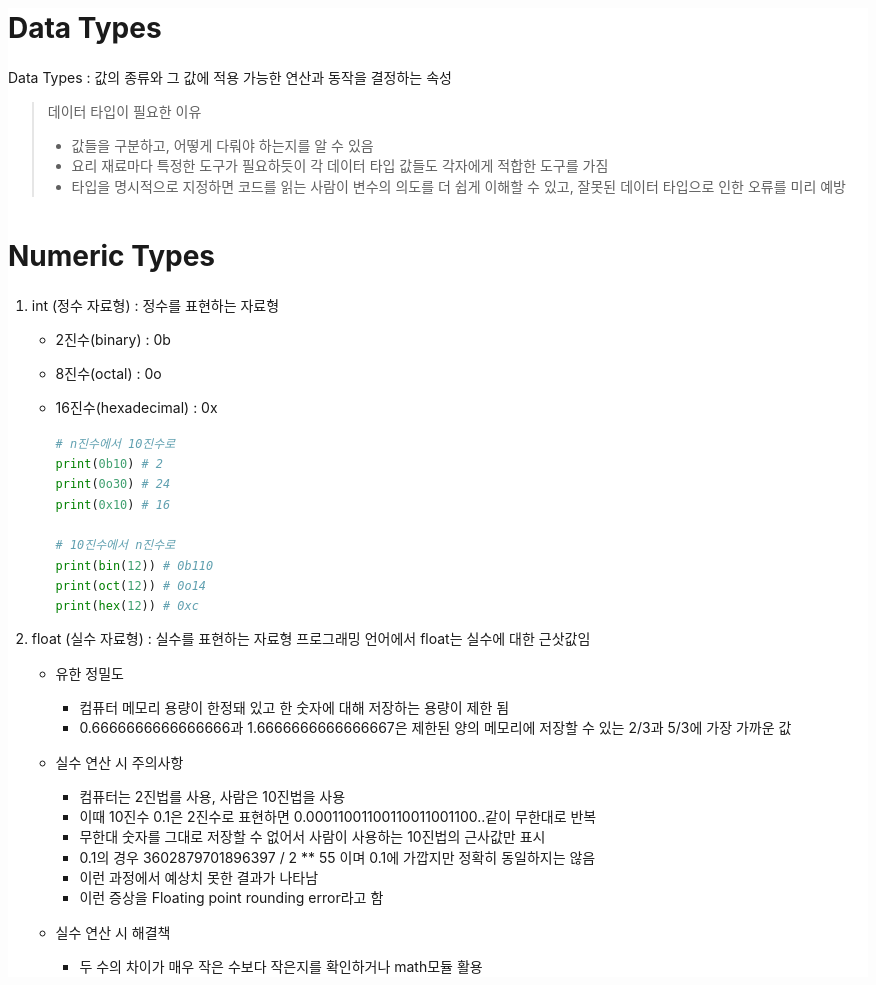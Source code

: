 # Data Types

Data Types : 값의 종류와 그 값에 적용 가능한 연산과 동작을 결정하는 속성

> 데이터 타입이 필요한 이유
>
> - 값들을 구분하고, 어떻게 다뤄야 하는지를 알 수 있음
> - 요리 재료마다 특정한 도구가 필요하듯이 각 데이터 타입 값들도 각자에게 적합한 도구를 가짐
> - 타입을 명시적으로 지정하면 코드를 읽는 사람이 변수의 의도를 더 쉽게 이해할 수 있고, 잘못된 데이터 타입으로 인한 오류를 미리 예방

# Numeric Types

1. int (정수 자료형) : 정수를 표현하는 자료형

   - 2진수(binary) : 0b
   - 8진수(octal) : 0o
   - 16진수(hexadecimal) : 0x

     ```python
     # n진수에서 10진수로
     print(0b10) # 2
     print(0o30) # 24
     print(0x10) # 16

     # 10진수에서 n진수로
     print(bin(12)) # 0b110
     print(oct(12)) # 0o14
     print(hex(12)) # 0xc
     ```

2. float (실수 자료형) : 실수를 표현하는 자료형 프로그래밍 언어에서 float는 실수에 대한 근삿값임

   - 유한 정밀도

     - 컴퓨터 메모리 용량이 한정돼 있고 한 숫자에 대해 저장하는 용량이 제한 됨
     - 0.6666666666666666과 1.6666666666666667은 제한된 양의 메모리에 저장할 수 있는 2/3과 5/3에 가장 가까운 값

   - 실수 연산 시 주의사항

     - 컴퓨터는 2진법를 사용, 사람은 10진법을 사용
     - 이때 10진수 0.1은 2진수로 표현하면 0.00011001100110011001100..같이 무한대로 반복
     - 무한대 숫자를 그대로 저장할 수 없어서 사람이 사용하는 10진법의 근사값만 표시
     - 0.1의 경우 3602879701896397 / 2 \*\* 55 이며 0.1에 가깝지만 정확히 동일하지는 않음
     - 이런 과정에서 예상치 못한 결과가 나타남
     - 이런 증상을 Floating point rounding error라고 함

   - 실수 연산 시 해결책

     - 두 수의 차이가 매우 작은 수보다 작은지를 확인하거나 math모듈 활용